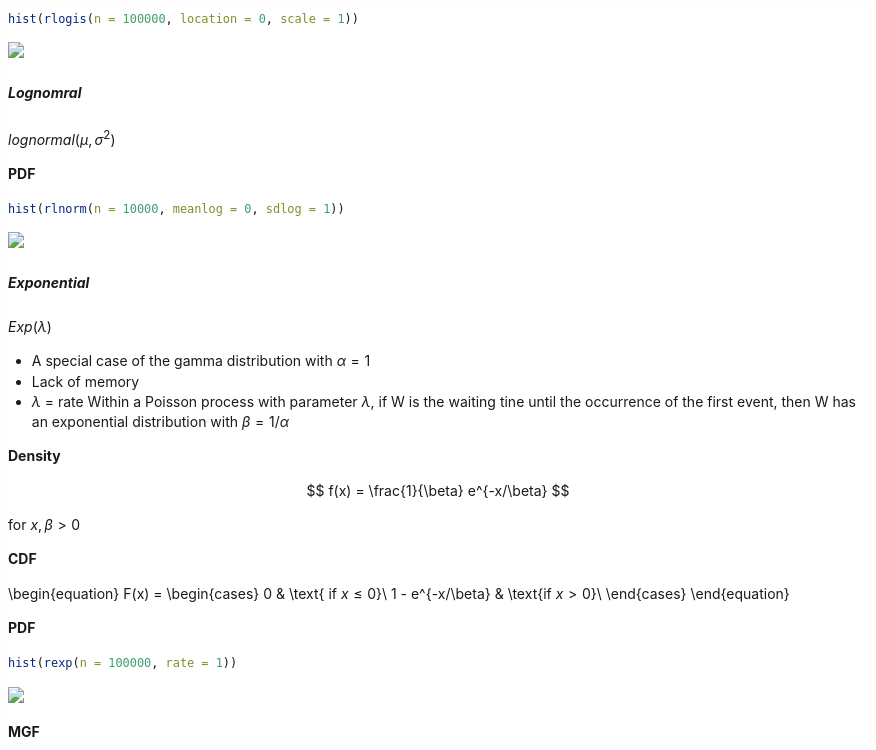 
```r
hist(rlogis(n = 100000, location = 0, scale = 1))
```

![](02-prerequisites_files/figure-epub3/unnamed-chunk-9-1.png)

##### Lognomral

$lognormal(\mu,\sigma^2)$

**PDF**


```r
hist(rlnorm(n = 10000, meanlog = 0, sdlog = 1))
```

![](02-prerequisites_files/figure-epub3/unnamed-chunk-10-1.png)

##### Exponential

$Exp(\lambda)$

-   A special case of the gamma distribution with $\alpha = 1$
-   Lack of memory
-   $\lambda$ = rate Within a Poisson process with parameter $\lambda$, if W is the waiting tine until the occurrence of the first event, then W has an exponential distribution with $\beta = 1/\alpha$

**Density**

$$
f(x) = \frac{1}{\beta} e^{-x/\beta}
$$

for $x,\beta > 0$

**CDF**


\begin{equation}
F(x) = 
\begin{cases}
0 & \text{ if $x \le 0$}\\
1 - e^{-x/\beta} & \text{if $x > 0$}\\
\end{cases}
\end{equation}

**PDF**


```r
hist(rexp(n = 100000, rate = 1))
```

![](02-prerequisites_files/figure-epub3/unnamed-chunk-11-1.png)

**MGF**
